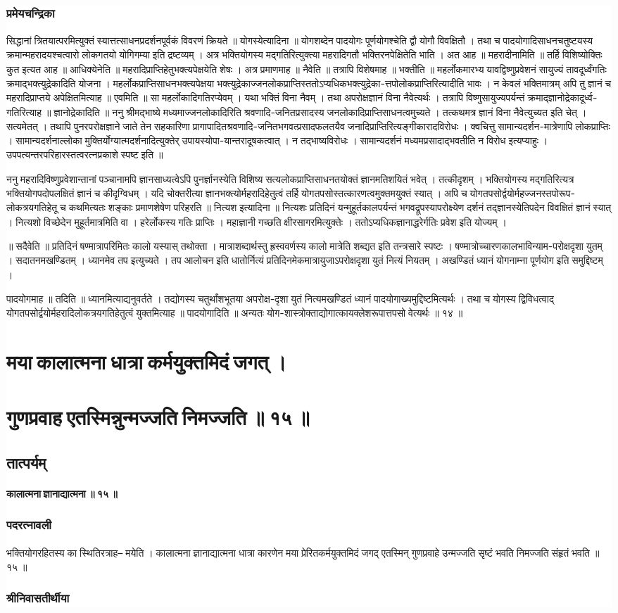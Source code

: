 ### **प्रमेयचन्द्रिका**

सिद्धानां त्रितयात्परमित्युक्तं स्यात्तत्साधनप्रदर्शनपूर्वकं विवरणं क्रियते ॥ योगस्येत्यादिना ॥ योगशब्देन पादयोगः पूर्णयोगश्चेति द्वौ योगौ विवक्षितौ । तथा च पादयोगादिसाधनचतुष्टयस्य क्रमान्महरादयश्चत्वारो लोकगतयो योगिगम्या इति द्रष्टव्यम् । अत्र भक्तियोगस्य मद्गतिरित्युक्त्या महरादिगतौ भक्तिरनपेक्षितेति भाति । अत आह ॥ महरादीनामिति ॥ तर्हि विशिष्योक्तिः कुत इत्यत आह ॥ आधिक्येनेति ॥ महरादिप्राप्तिहेतुभक्त्यपेक्षयेति शेषः । अत्र प्रमाणमाह ॥ नैवेति ॥ तत्रापि विशेषमाह ॥ भक्तीति ॥ महर्लोकमारभ्य यावद्विष्णुप्रवेशनं सायुज्यं तावदूर्ध्वंगतिः क्रमाद्भक्त्युद्रेकादिति योजना । महर्लोकप्राप्तिसाधनभक्त्यपेक्षया भक्त्युद्रेकाज्जनलोकप्राप्तिस्ततोऽप्यधिकभक्त्युद्रेका-त्तपोलोकप्राप्तिरित्यादीति भावः । न केवलं भक्तिमात्रम् अपि तु ज्ञानं च महरादिप्राप्तये अपेक्षितमित्याह ॥ एवमिति ॥ सा महर्लोकादिगतिरप्येवम् । यथा भक्तिं विना नैवम् । तथा अपरोक्षज्ञानं विना नैवेत्यर्थः । तत्रापि विष्णुसायुज्यपर्यन्तं क्रमाद्ज्ञानोद्रेकादूर्ध्व-गतिरित्याह ॥ ज्ञानोद्रेकादिति ॥ ननु श्रीमद्भाष्ये मध्यमाज्जनलोकादिरिति श्रवणादि-जनितप्रसादस्य जनलोकादिप्राप्तिसाधनत्वमुच्यते । तत्कथमत्र ज्ञानं विना नैवेत्युच्यत इति चेत् । सत्यमेतत् । तथापि पुनरपरोक्षज्ञाने जाते तेन सहकारिणा प्रागापादितश्रवणादि-जनितभगवत्प्रसादफलतयैव जनादिप्राप्तिरित्यङ्गीकारादविरोधः । क्वचित्तु सामान्यदर्शन-मात्रेणापि लोकप्राप्तिः । सामान्यदर्शनाल्लोका मुक्तिर्योग्यात्मदर्शनादित्युक्तेर् उपायस्योपा-यान्तरादूषकत्वात् । न तद्भाष्यविरोधः । सामान्यदर्शनं मध्यमप्रसादाद्भवतीति न विरोध इत्यप्याहुः । उपपत्यन्तरपरिहारस्तत्वरत्नप्रकाशे स्पष्ट इति ॥

ननु महरादिविष्णुप्रवेशान्तानां पञ्चानामपि ज्ञानसाध्यत्वेऽपि पुनर्ज्ञानस्येति विशिष्य सत्यलोकप्राप्तिसाधनतयोक्तं ज्ञानमतिशयितं भवेत् । तत्कीदृशम् । भक्तियोगस्य मद्गतिरित्यत्र भक्तियोगपदोपलक्षितं ज्ञानं च कीदृग्विधम् । यदि चोक्तरीत्या ज्ञानभक्त्योर्महरादिहेतुत्वं तर्हि योगतपसोस्तत्कारणत्वमुक्तमयुक्तं स्यात् । अपि च योगतपसोर्द्वयोर्महज्जनस्तपोरूप-लोकत्रयगतिहेतू च कथमित्यतः शङ्काः प्रमाणशेषेण परिहरति ॥ नित्यश इत्यादिना ॥ नित्यशः प्रतिदिनं यन्मुहूर्तकालपर्यन्तं भगवद्रूपस्यापरोक्ष्येण दर्शनं तद्ज्ञानस्येतिपदेन विवक्षितं ज्ञानं स्यात् । नित्यशो विच्छेदेन मुहूर्तमात्रमिति वा । हरेर्लोकस्य गतिः प्राप्तिः । महाज्ञानी गच्छति क्षीरसागरमित्युक्तेः । ततोऽप्यधिकज्ञानाद्धरेर्गतिः प्रवेश इति योज्यम् ।

॥ सदैवेति ॥ प्रतिदिनं षण्मात्रापरिमितः कालो यस्यास् तथोक्ता । मात्राशब्दार्थस्तु ह्रस्ववर्णस्य कालो मात्रेति शब्द्यत इति तन्त्रसारे स्पष्टः । षण्मात्रोच्चारणकालभाविन्याम-परोक्षदृशा युतम् । सदातनमखण्डितम् । ध्यानमेव तप इत्युच्यते । तप आलोचन इति धातोर्नित्यं प्रतिदिनमेकमात्रायुजाऽपरोक्षदृशा युतं नित्यं नियतम् । अखण्डितं ध्यानं योगनाम्ना पूर्णयोग इति समुद्दिष्टम् ।

पादयोगमाह ॥ तदिति ॥ ध्यानमित्याद्यनुवर्तते । तद्योगस्य चतुर्थांशभूतया अपरोक्ष-दृशा युतं नित्यमखण्डितं ध्यानं पादयोगाख्यमुद्दिष्टमित्यर्थः । तथा च योगस्य द्विविधत्वाद् योगतपसोर्द्वयोर्महरादिलोकत्रयगतिहेतुत्वं युक्तमित्याह ॥ पादयोगादिति ॥ अन्यतः योग-शास्त्रोक्ताद्योगात्कायक्लेशरूपात्तपसो वेत्यर्थः ॥ १४ ॥

# **मया कालात्मना धात्रा कर्मयुक्तमिदं जगत् ।**

# **गुणप्रवाह एतस्मिन्नुन्मज्जति निमज्जति ॥ १५ ॥**

## **तात्पर्यम्**

**कालात्मना ज्ञानाद्यात्मना ॥ १५ ॥**

### **पदरत्नावली**

भक्तियोगरहितस्य का स्थितिरत्राह– मयेति । कालात्मना ज्ञानाद्यात्मना धात्रा कारणेन मया प्रेरितकर्मयुक्तमिदं जगद् एतस्मिन् गुणप्रवाहे उन्मज्जति सृष्टं भवति निमज्जति संहृतं भवति ॥ १५ ॥

### **श्रीनिवासतीर्थीया**
